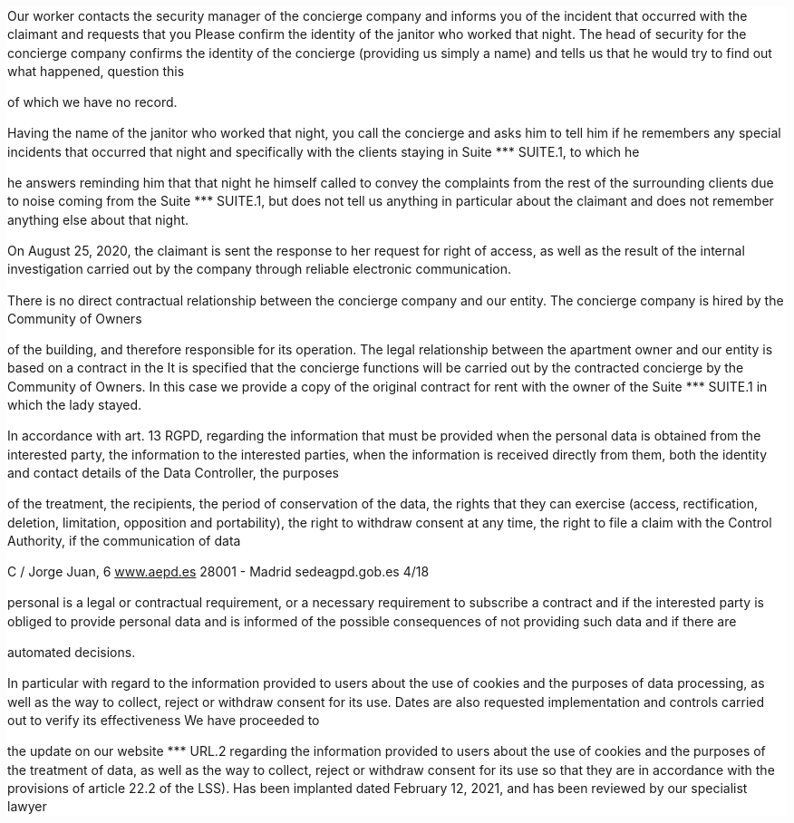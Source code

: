 Our worker contacts the security manager of the concierge company and
informs you of the incident that occurred with the claimant and requests that you
Please confirm the identity of the janitor who worked that night. The head of security for the
concierge company confirms the identity of the concierge (providing us
simply a name) and tells us that he would try to find out what happened, question this

of which we have no record.

Having the name of the janitor who worked that night, you call the
concierge and asks him to tell him if he remembers any special incidents that occurred that
night and specifically with the clients staying in Suite \*\*\* SUITE.1, to which he

he answers reminding him that that night he himself called to convey the complaints
from the rest of the surrounding clients due to noise coming from the Suite \*\*\* SUITE.1, but
does not tell us anything in particular about the claimant and does not remember anything else about that
night.

On August 25, 2020, the claimant is sent the response to her request for
right of access, as well as the result of the internal investigation carried out by the
company through reliable electronic communication.

There is no direct contractual relationship between the concierge company and our
entity. The concierge company is hired by the Community of Owners

of the building, and therefore responsible for its operation. The legal relationship
between the apartment owner and our entity is based on a contract in the
It is specified that the concierge functions will be carried out by the contracted concierge
by the Community of Owners. In this case we provide a copy of the original contract
for rent with the owner of the Suite \*\*\* SUITE.1 in which the lady stayed.

In accordance with art. 13 RGPD, regarding the information that must be provided when the
personal data is obtained from the interested party, the
information to the interested parties, when the information is received directly from them,
both the identity and contact details of the Data Controller, the purposes

of the treatment, the recipients, the period of conservation of the data, the rights
that they can exercise (access, rectification, deletion, limitation, opposition and
portability), the right to withdraw consent at any time, the right
to file a claim with the Control Authority, if the communication of data

C / Jorge Juan, 6 www.aepd.es
28001 - Madrid sedeagpd.gob.es 4/18

personal is a legal or contractual requirement, or a necessary requirement to subscribe
a contract and if the interested party is obliged to provide personal data and is
informed of the possible consequences of not providing such data and if there are

automated decisions.

In particular with regard to the information provided to users about the use
of cookies and the purposes of data processing, as well as the way to collect,
reject or withdraw consent for its use. Dates are also requested
implementation and controls carried out to verify its effectiveness We have proceeded to

the update on our website \*\*\* URL.2 regarding the information
provided to users about the use of cookies and the purposes of the treatment of
data, as well as the way to collect, reject or withdraw consent for its use
so that they are in accordance with the provisions of article 22.2 of the LSS). Has been implanted
dated February 12, 2021, and has been reviewed by our specialist lawyer
